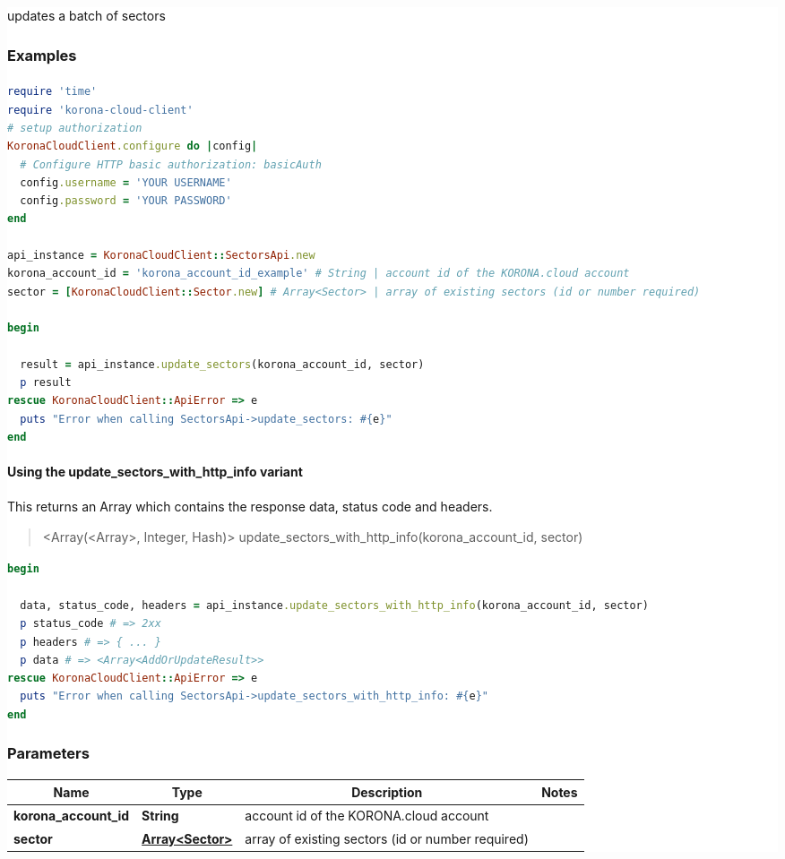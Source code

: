 updates a batch of sectors

### Examples

```ruby
require 'time'
require 'korona-cloud-client'
# setup authorization
KoronaCloudClient.configure do |config|
  # Configure HTTP basic authorization: basicAuth
  config.username = 'YOUR USERNAME'
  config.password = 'YOUR PASSWORD'
end

api_instance = KoronaCloudClient::SectorsApi.new
korona_account_id = 'korona_account_id_example' # String | account id of the KORONA.cloud account
sector = [KoronaCloudClient::Sector.new] # Array<Sector> | array of existing sectors (id or number required)

begin
  
  result = api_instance.update_sectors(korona_account_id, sector)
  p result
rescue KoronaCloudClient::ApiError => e
  puts "Error when calling SectorsApi->update_sectors: #{e}"
end
```

#### Using the update_sectors_with_http_info variant

This returns an Array which contains the response data, status code and headers.

> <Array(<Array<AddOrUpdateResult>>, Integer, Hash)> update_sectors_with_http_info(korona_account_id, sector)

```ruby
begin
  
  data, status_code, headers = api_instance.update_sectors_with_http_info(korona_account_id, sector)
  p status_code # => 2xx
  p headers # => { ... }
  p data # => <Array<AddOrUpdateResult>>
rescue KoronaCloudClient::ApiError => e
  puts "Error when calling SectorsApi->update_sectors_with_http_info: #{e}"
end
```

### Parameters

| Name | Type | Description | Notes |
| ---- | ---- | ----------- | ----- |
| **korona_account_id** | **String** | account id of the KORONA.cloud account |  |
| **sector** | [**Array&lt;Sector&gt;**](Sector.md) | array of existing sectors (id or number required) |  |
